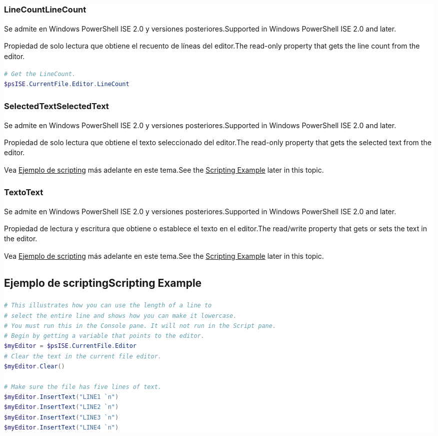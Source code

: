 ### <a name="linecount"></a><span data-ttu-id="ee1ef-170">LineCount</span><span class="sxs-lookup"><span data-stu-id="ee1ef-170">LineCount</span></span>

<span data-ttu-id="ee1ef-171">Se admite en Windows PowerShell ISE 2.0 y versiones posteriores.</span><span class="sxs-lookup"><span data-stu-id="ee1ef-171">Supported in Windows PowerShell ISE 2.0 and later.</span></span>

<span data-ttu-id="ee1ef-172">Propiedad de solo lectura que obtiene el recuento de líneas del editor.</span><span class="sxs-lookup"><span data-stu-id="ee1ef-172">The read-only property that gets the line count from the editor.</span></span>

```powershell
# Get the LineCount.
$psISE.CurrentFile.Editor.LineCount
```

### <a name="selectedtext"></a><span data-ttu-id="ee1ef-173">SelectedText</span><span class="sxs-lookup"><span data-stu-id="ee1ef-173">SelectedText</span></span>

<span data-ttu-id="ee1ef-174">Se admite en Windows PowerShell ISE 2.0 y versiones posteriores.</span><span class="sxs-lookup"><span data-stu-id="ee1ef-174">Supported in Windows PowerShell ISE 2.0 and later.</span></span>

<span data-ttu-id="ee1ef-175">Propiedad de solo lectura que obtiene el texto seleccionado del editor.</span><span class="sxs-lookup"><span data-stu-id="ee1ef-175">The read-only property that gets the selected text from the editor.</span></span>

<span data-ttu-id="ee1ef-176">Vea [Ejemplo de scripting](#scripting-example) más adelante en este tema.</span><span class="sxs-lookup"><span data-stu-id="ee1ef-176">See the  [Scripting Example](#scripting-example) later in this topic.</span></span>

### <a name="text"></a><span data-ttu-id="ee1ef-177">Texto</span><span class="sxs-lookup"><span data-stu-id="ee1ef-177">Text</span></span>

<span data-ttu-id="ee1ef-178">Se admite en Windows PowerShell ISE 2.0 y versiones posteriores.</span><span class="sxs-lookup"><span data-stu-id="ee1ef-178">Supported in Windows PowerShell ISE 2.0 and later.</span></span>

<span data-ttu-id="ee1ef-179">Propiedad de lectura y escritura que obtiene o establece el texto en el editor.</span><span class="sxs-lookup"><span data-stu-id="ee1ef-179">The read/write property that gets or sets the text in the editor.</span></span>

<span data-ttu-id="ee1ef-180">Vea [Ejemplo de scripting](#scripting-example) más adelante en este tema.</span><span class="sxs-lookup"><span data-stu-id="ee1ef-180">See the [Scripting Example](#scripting-example) later in this topic.</span></span>

## <a name="scripting-example"></a><span data-ttu-id="ee1ef-181">Ejemplo de scripting</span><span class="sxs-lookup"><span data-stu-id="ee1ef-181">Scripting Example</span></span>

```powershell
# This illustrates how you can use the length of a line to
# select the entire line and shows how you can make it lowercase.
# You must run this in the Console pane. It will not run in the Script pane.
# Begin by getting a variable that points to the editor.
$myEditor = $psISE.CurrentFile.Editor
# Clear the text in the current file editor.
$myEditor.Clear()

# Make sure the file has five lines of text.
$myEditor.InsertText("LINE1 `n")
$myEditor.InsertText("LINE2 `n")
$myEditor.InsertText("LINE3 `n")
$myEditor.InsertText("LINE4 `n")
```